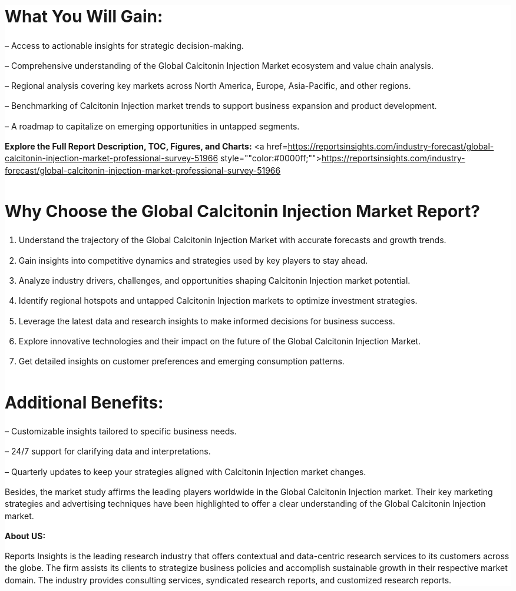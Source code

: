 # <strong>What You Will Gain:</strong>

– Access to actionable insights for strategic decision-making.

– Comprehensive understanding of the Global Calcitonin Injection Market ecosystem and value chain analysis.

– Regional analysis covering key markets across North America, Europe, Asia-Pacific, and other regions.

– Benchmarking of Calcitonin Injection market trends to support business expansion and product development.

– A roadmap to capitalize on emerging opportunities in untapped segments.

<strong>Explore the Full Report Description, TOC, Figures, and Charts:</strong>
<a href=https://reportsinsights.com/industry-forecast/global-calcitonin-injection-market-professional-survey-51966 style=""color:#0000ff;"">https://reportsinsights.com/industry-forecast/global-calcitonin-injection-market-professional-survey-51966</a>

# <strong>Why Choose the Global Calcitonin Injection Market Report?</strong>

1. Understand the trajectory of the Global Calcitonin Injection Market with accurate forecasts and growth trends.

2. Gain insights into competitive dynamics and strategies used by key players to stay ahead.

3. Analyze industry drivers, challenges, and opportunities shaping Calcitonin Injection market potential.

4. Identify regional hotspots and untapped Calcitonin Injection markets to optimize investment strategies.

5. Leverage the latest data and research insights to make informed decisions for business success.

6. Explore innovative technologies and their impact on the future of the Global Calcitonin Injection Market.

7. Get detailed insights on customer preferences and emerging consumption patterns.

# <strong>Additional Benefits:</strong>

– Customizable insights tailored to specific business needs.

– 24/7 support for clarifying data and interpretations.

– Quarterly updates to keep your strategies aligned with Calcitonin Injection market changes.

Besides, the market study affirms the leading players worldwide in the Global Calcitonin Injection market. Their key marketing strategies and advertising techniques have been highlighted to offer a clear understanding of the Global Calcitonin Injection market.

<strong><strong>About US</strong>:</strong>

Reports Insights is the leading research industry that offers contextual and data-centric research services to its customers across the globe. The firm assists its clients to strategize business policies and accomplish sustainable growth in their respective market domain. The industry provides consulting services, syndicated research reports, and customized research reports.
